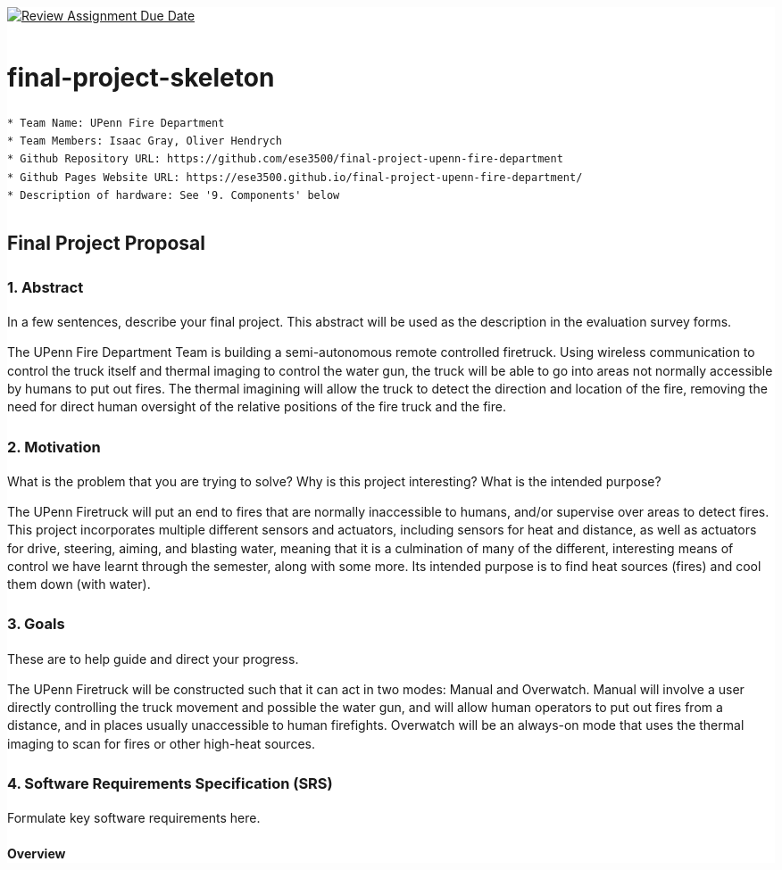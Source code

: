 [![Review Assignment Due Date](https://classroom.github.com/assets/deadline-readme-button-24ddc0f5d75046c5622901739e7c5dd533143b0c8e959d652212380cedb1ea36.svg)](https://classroom.github.com/a/2TmiRqwI)
# final-project-skeleton

    * Team Name: UPenn Fire Department
    * Team Members: Isaac Gray, Oliver Hendrych
    * Github Repository URL: https://github.com/ese3500/final-project-upenn-fire-department
    * Github Pages Website URL: https://ese3500.github.io/final-project-upenn-fire-department/
    * Description of hardware: See '9. Components' below 

## Final Project Proposal

### 1. Abstract

In a few sentences, describe your final project. This abstract will be used as the description in the evaluation survey forms.

The UPenn Fire Department Team is building a semi-autonomous remote controlled firetruck. Using wireless communication to control the truck itself and thermal imaging to control the water gun, the truck will be able to go into areas not normally accessible by humans to put out fires. The thermal imagining will allow the truck to detect the direction and location of the fire, removing the need for direct human oversight of the relative positions of the fire truck and the fire.

### 2. Motivation

What is the problem that you are trying to solve? Why is this project interesting? What is the intended purpose?

The UPenn Firetruck will put an end to fires that are normally inaccessible to humans, and/or supervise over areas to detect fires. This project incorporates multiple different sensors and actuators, including sensors for heat and distance, as well as actuators for drive, steering, aiming, and blasting water, meaning that it is a culmination of many of the different, interesting means of control we have learnt through the semester, along with some more. Its intended purpose is to find heat sources (fires) and cool them down (with water).

### 3. Goals

These are to help guide and direct your progress.

The UPenn Firetruck will be constructed such that it can act in two modes: Manual and Overwatch. Manual will involve a user directly controlling the truck movement and possible the water gun, and will allow human operators to put out fires from a distance, and in places usually unaccessible to human firefights. Overwatch will be an always-on mode that uses the thermal imaging to scan for fires or other high-heat sources.

### 4. Software Requirements Specification (SRS)

Formulate key software requirements here.

#### Overview
